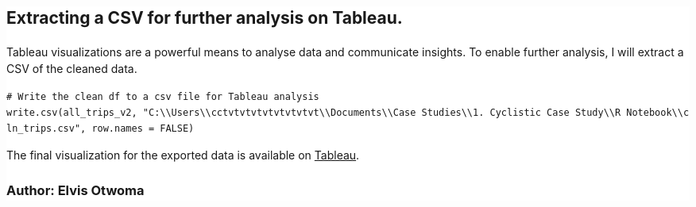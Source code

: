 ## Extracting a CSV for further analysis on Tableau.

Tableau visualizations are a powerful means to analyse data and communicate insights. To enable further analysis, I will extract a CSV of the cleaned data.   

```{r Writing to CSV, eval=FALSE, include=FALSE}
# Write the clean df to a csv file for Tableau analysis
write.csv(all_trips_v2, "C:\\Users\\cctvtvtvtvtvtvtvtvt\\Documents\\Case Studies\\1. Cyclistic Case Study\\R Notebook\\cln_trips.csv", row.names = FALSE)
```

The final visualization for the exported data is available on [Tableau](https://public.tableau.com/app/profile/otasium/viz/CyclisticUsagePatternsBetweenMembersandCasualRiders/Dashboard1).

### Author: Elvis Otwoma
